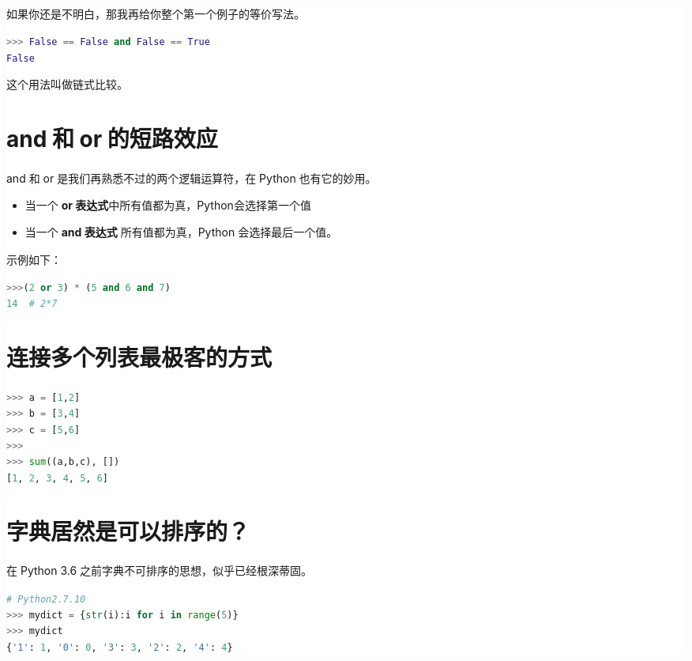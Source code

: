 如果你还是不明白，那我再给你整个第一个例子的等价写法。

```python
>>> False == False and False == True
False
```

这个用法叫做链式比较。





#  and 和 or 的短路效应



and 和 or 是我们再熟悉不过的两个逻辑运算符，在 Python 也有它的妙用。

- 当一个 **or 表达式**中所有值都为真，Python会选择第一个值

- 当一个 **and 表达式** 所有值都为真，Python 会选择最后一个值。

示例如下：

```python
>>>(2 or 3) * (5 and 6 and 7)
14  # 2*7
```





#  连接多个列表最极客的方式



```python
>>> a = [1,2]
>>> b = [3,4]
>>> c = [5,6]
>>>
>>> sum((a,b,c), [])
[1, 2, 3, 4, 5, 6]
```





#  字典居然是可以排序的？



在 Python 3.6 之前字典不可排序的思想，似乎已经根深蒂固。

```python
# Python2.7.10
>>> mydict = {str(i):i for i in range(5)}
>>> mydict
{'1': 1, '0': 0, '3': 3, '2': 2, '4': 4}
```
